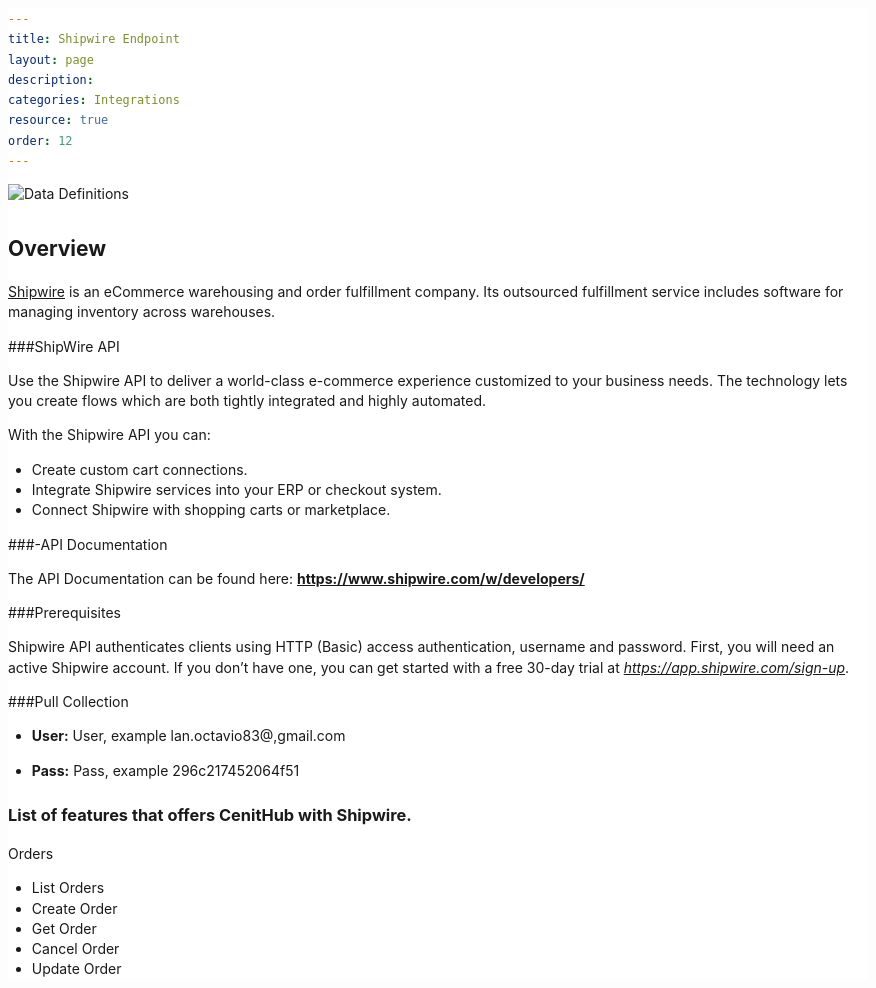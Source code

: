 ```yaml
---
title: Shipwire Endpoint
layout: page
description:
categories: Integrations
resource: true
order: 12
---
```


![Data Definitions]({{site.baseurl}}/img/integrations/shipwire.png)

## Overview

[Shipwire](http://www.shipwire.com/) is an eCommerce warehousing and order fulfillment company. Its outsourced fulfillment service includes software for managing inventory across warehouses.


###ShipWire API

Use the Shipwire API to deliver a world-class e-commerce experience customized to your business needs. The technology lets you create flows which are both tightly integrated and highly automated.


With the Shipwire API you can:

* Create custom cart connections.
* Integrate Shipwire services into your ERP or checkout system.
* Connect Shipwire with shopping carts or marketplace.

###-API Documentation

The API Documentation can be found here: **https://www.shipwire.com/w/developers/**

###Prerequisites

Shipwire API authenticates clients using HTTP (Basic) access authentication, username and password.
First, you will need an active Shipwire account. If you don’t have one, you can get started with a free 30-day trial at *https://app.shipwire.com/sign-up*.

###Pull Collection

 * **User:** User, example lan.octavio83@,gmail.com

 * **Pass:** Pass, example 296c217452064f51


### List of features that offers CenitHub with Shipwire.

 Orders

 * List Orders
 * Create Order
 * Get Order
 * Cancel Order
 * Update Order
